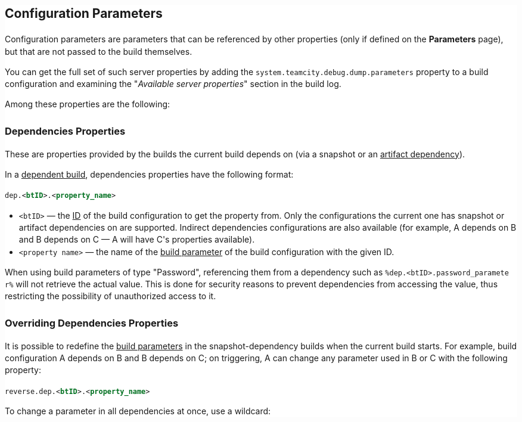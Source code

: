 </note>


</td></tr></table>

## Configuration Parameters

[//]: # (Internal note. Do not delete. "Predefined Build Parametersd257e258.txt")    

Configuration parameters are parameters that can be referenced by other properties (only if defined on the __Parameters__ page), but that are not passed to the build themselves.

You can get the full set of such server properties by adding the `system.teamcity.debug.dump.parameters` property to a build configuration and examining the "_Available server properties_" section in the build log.

Among these properties are the following:

### Dependencies Properties

These are properties provided by the builds the current build depends on (via a snapshot or an [artifact dependency](dependent-build.md#Artifact+Dependency)).

In a [dependent build](dependent-build.md), dependencies properties have the following format:

```XML
dep.<btID>.<property_name>

```

* `<btID>` — the [ID](configuring-general-settings.md) of the build configuration to get the property from. Only the configurations the current one has snapshot or artifact dependencies on are supported. Indirect dependencies configurations are also available (for example, A depends on B and B depends on C — A will have C's properties available).
* `<property name>` — the name of the [build parameter](configuring-build-parameters.md) of the build configuration with the given ID.

<note>

When using build parameters of type "Password", referencing them from a dependency such as `%dep.<btID>.password_parameter%` will not retrieve the actual value. This is done for security reasons to prevent dependencies from accessing the value, thus restricting the possibility of unauthorized access to it.

</note>

### Overriding Dependencies Properties

It is possible to redefine the [build parameters](configuring-build-parameters.md) in the snapshot-dependency builds when the current build starts. For example, build configuration A depends on B and B depends on C; on triggering, A can change any parameter used in B or C with the following property:

```XML
reverse.dep.<btID>.<property_name>
```

To change a parameter in all dependencies at once, use a wildcard:


[//]: # (title: Predefined Build Parameters)
[//]: # (auxiliary-id: Predefined Build Parameters)
[//]: # (Internal note. Do not delete. "Predefined Build Parametersd257e388.txt")    
[//]: # (Internal note. Do not delete. "Predefined Build Parametersd257e948.txt")